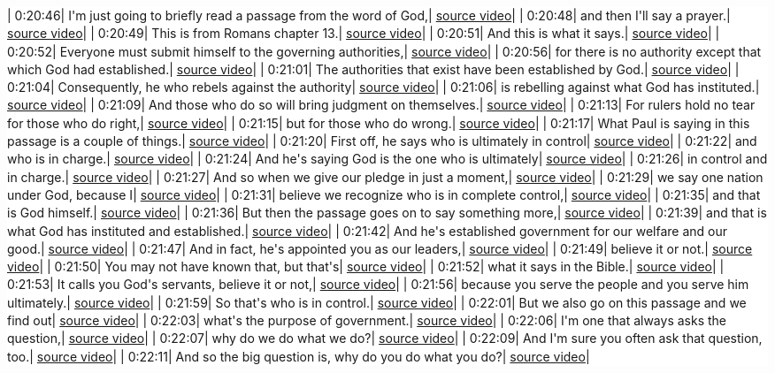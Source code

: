 | 0:20:46| I'm just going to briefly read a passage from the word of God,| [source video](https://archive.org/details/CoCom160425?start=1246)|
| 0:20:48| and then I'll say a prayer.| [source video](https://archive.org/details/CoCom160425?start=1248)|
| 0:20:49| This is from Romans chapter 13.| [source video](https://archive.org/details/CoCom160425?start=1249)|
| 0:20:51| And this is what it says.| [source video](https://archive.org/details/CoCom160425?start=1251)|
| 0:20:52| Everyone must submit himself to the governing authorities,| [source video](https://archive.org/details/CoCom160425?start=1252)|
| 0:20:56| for there is no authority except that which God had established.| [source video](https://archive.org/details/CoCom160425?start=1256)|
| 0:21:01| The authorities that exist have been established by God.| [source video](https://archive.org/details/CoCom160425?start=1261)|
| 0:21:04| Consequently, he who rebels against the authority| [source video](https://archive.org/details/CoCom160425?start=1264)|
| 0:21:06| is rebelling against what God has instituted.| [source video](https://archive.org/details/CoCom160425?start=1266)|
| 0:21:09| And those who do so will bring judgment on themselves.| [source video](https://archive.org/details/CoCom160425?start=1269)|
| 0:21:13| For rulers hold no tear for those who do right,| [source video](https://archive.org/details/CoCom160425?start=1273)|
| 0:21:15| but for those who do wrong.| [source video](https://archive.org/details/CoCom160425?start=1275)|
| 0:21:17| What Paul is saying in this passage is a couple of things.| [source video](https://archive.org/details/CoCom160425?start=1277)|
| 0:21:20| First off, he says who is ultimately in control| [source video](https://archive.org/details/CoCom160425?start=1280)|
| 0:21:22| and who is in charge.| [source video](https://archive.org/details/CoCom160425?start=1282)|
| 0:21:24| And he's saying God is the one who is ultimately| [source video](https://archive.org/details/CoCom160425?start=1284)|
| 0:21:26| in control and in charge.| [source video](https://archive.org/details/CoCom160425?start=1286)|
| 0:21:27| And so when we give our pledge in just a moment,| [source video](https://archive.org/details/CoCom160425?start=1287)|
| 0:21:29| we say one nation under God, because I| [source video](https://archive.org/details/CoCom160425?start=1289)|
| 0:21:31| believe we recognize who is in complete control,| [source video](https://archive.org/details/CoCom160425?start=1291)|
| 0:21:35| and that is God himself.| [source video](https://archive.org/details/CoCom160425?start=1295)|
| 0:21:36| But then the passage goes on to say something more,| [source video](https://archive.org/details/CoCom160425?start=1296)|
| 0:21:39| and that is what God has instituted and established.| [source video](https://archive.org/details/CoCom160425?start=1299)|
| 0:21:42| And he's established government for our welfare and our good.| [source video](https://archive.org/details/CoCom160425?start=1302)|
| 0:21:47| And in fact, he's appointed you as our leaders,| [source video](https://archive.org/details/CoCom160425?start=1307)|
| 0:21:49| believe it or not.| [source video](https://archive.org/details/CoCom160425?start=1309)|
| 0:21:50| You may not have known that, but that's| [source video](https://archive.org/details/CoCom160425?start=1310)|
| 0:21:52| what it says in the Bible.| [source video](https://archive.org/details/CoCom160425?start=1312)|
| 0:21:53| It calls you God's servants, believe it or not,| [source video](https://archive.org/details/CoCom160425?start=1313)|
| 0:21:56| because you serve the people and you serve him ultimately.| [source video](https://archive.org/details/CoCom160425?start=1316)|
| 0:21:59| So that's who is in control.| [source video](https://archive.org/details/CoCom160425?start=1319)|
| 0:22:01| But we also go on this passage and we find out| [source video](https://archive.org/details/CoCom160425?start=1321)|
| 0:22:03| what's the purpose of government.| [source video](https://archive.org/details/CoCom160425?start=1323)|
| 0:22:06| I'm one that always asks the question,| [source video](https://archive.org/details/CoCom160425?start=1326)|
| 0:22:07| why do we do what we do?| [source video](https://archive.org/details/CoCom160425?start=1327)|
| 0:22:09| And I'm sure you often ask that question, too.| [source video](https://archive.org/details/CoCom160425?start=1329)|
| 0:22:11| And so the big question is, why do you do what you do?| [source video](https://archive.org/details/CoCom160425?start=1331)|
